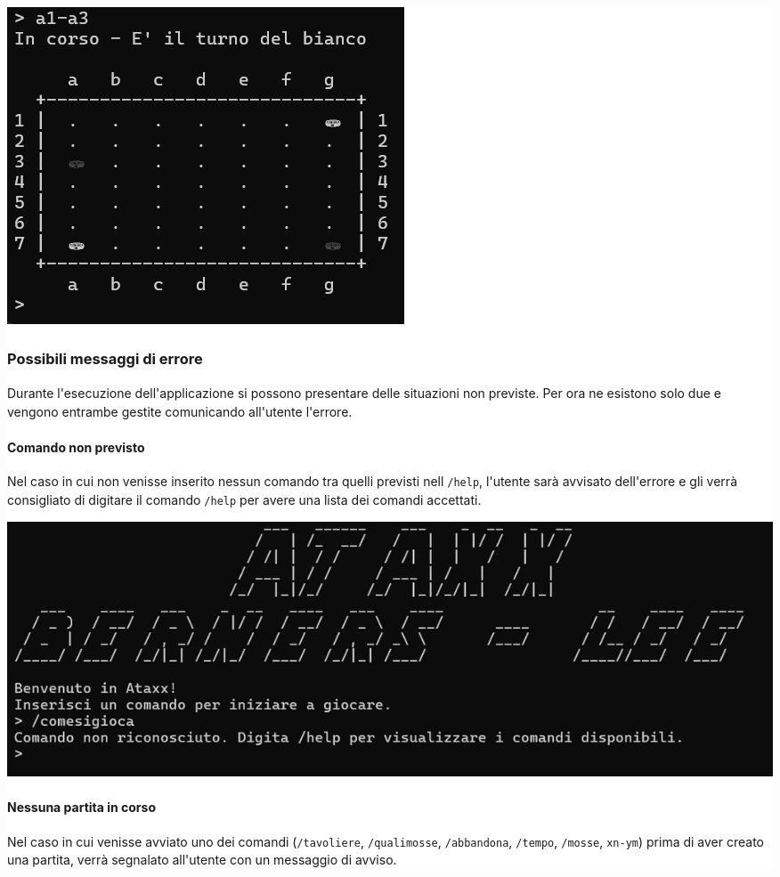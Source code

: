  ![Comando Mossa Salto](/docs/img/comando_mossa_salto.png)

    
### Possibili messaggi di errore

Durante l'esecuzione dell'applicazione si possono presentare delle situazioni non previste. Per ora ne esistono solo due
e vengono entrambe gestite comunicando all'utente l'errore.

#### Comando non previsto
Nel caso in cui non venisse inserito nessun comando tra quelli previsti nell `/help`, 
l'utente sarà avvisato dell'errore e gli verrà consigliato di digitare il comando `/help` per avere una lista dei comandi accettati.

![Comando non previsto](/docs/img/comando_non_previsto.png)

#### Nessuna partita in corso
Nel caso in cui venisse avviato uno dei comandi (`/tavoliere`, `/qualimosse`, `/abbandona`, `/tempo`, `/mosse`, `xn-ym`) prima di aver creato una partita, 
verrà segnalato all'utente con un messaggio di avviso.
